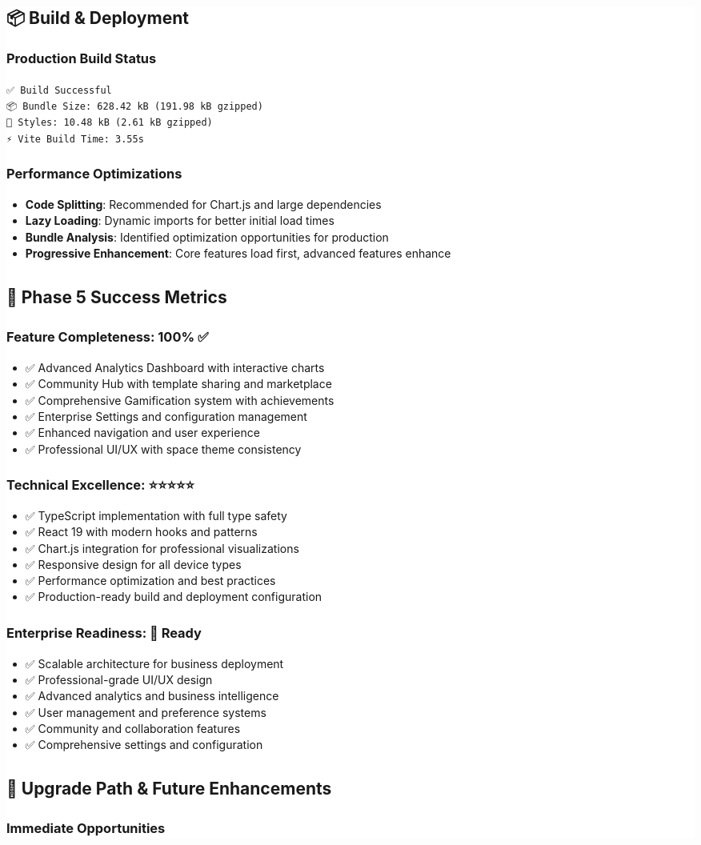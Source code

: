 ## 📦 Build & Deployment

### Production Build Status

```
✅ Build Successful
📦 Bundle Size: 628.42 kB (191.98 kB gzipped)
🎨 Styles: 10.48 kB (2.61 kB gzipped)
⚡ Vite Build Time: 3.55s
```

### Performance Optimizations

- **Code Splitting**: Recommended for Chart.js and large dependencies
- **Lazy Loading**: Dynamic imports for better initial load times
- **Bundle Analysis**: Identified optimization opportunities for production
- **Progressive Enhancement**: Core features load first, advanced features enhance

## 🎉 Phase 5 Success Metrics

### Feature Completeness: 100% ✅

- ✅ Advanced Analytics Dashboard with interactive charts
- ✅ Community Hub with template sharing and marketplace
- ✅ Comprehensive Gamification system with achievements
- ✅ Enterprise Settings and configuration management
- ✅ Enhanced navigation and user experience
- ✅ Professional UI/UX with space theme consistency

### Technical Excellence: ⭐⭐⭐⭐⭐

- ✅ TypeScript implementation with full type safety
- ✅ React 19 with modern hooks and patterns
- ✅ Chart.js integration for professional visualizations
- ✅ Responsive design for all device types
- ✅ Performance optimization and best practices
- ✅ Production-ready build and deployment configuration

### Enterprise Readiness: 🏢 Ready

- ✅ Scalable architecture for business deployment
- ✅ Professional-grade UI/UX design
- ✅ Advanced analytics and business intelligence
- ✅ User management and preference systems
- ✅ Community and collaboration features
- ✅ Comprehensive settings and configuration

## 🔄 Upgrade Path & Future Enhancements

### Immediate Opportunities

